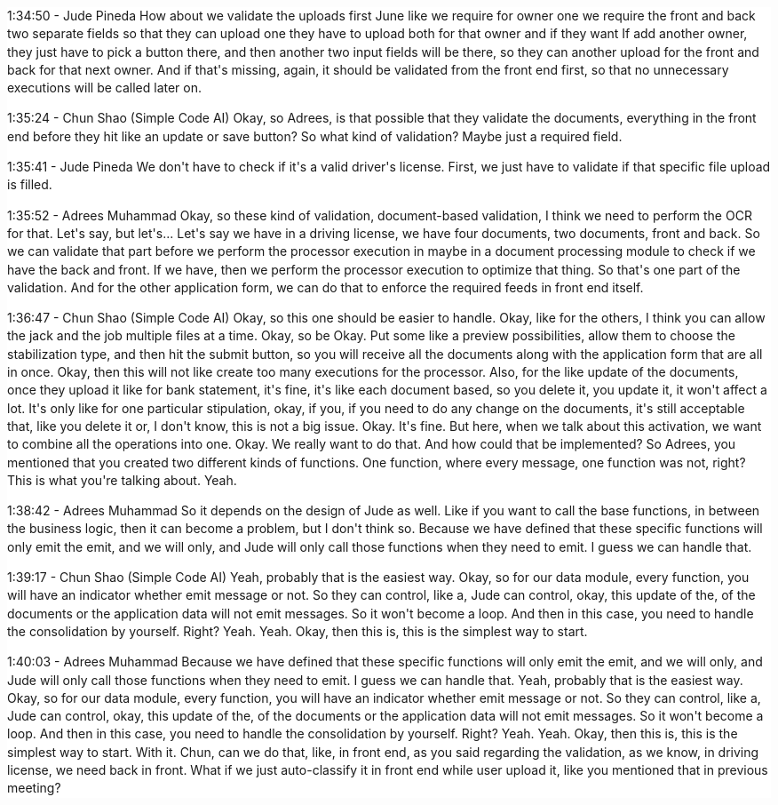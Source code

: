 1:34:50 - Jude Pineda
  How about we validate the uploads first June like we require for owner one we require the front and back two separate fields so that they can upload one they have to upload both for that owner and if they want  If add another owner, they just have to pick a button there, and then another two input fields will be there, so they can another upload for the front and back for that next owner.  And if that's missing, again, it should be validated from the front end first, so that no unnecessary executions will be called later on.

1:35:24 - Chun Shao (Simple Code AI)
  Okay, so Adrees, is that possible that they validate the documents, everything in the front end before they hit like an update or save button?  So what kind of validation? Maybe just a required field.

1:35:41 - Jude Pineda
  We don't have to check if it's a valid driver's license. First, we just have to validate if that specific file upload is filled.

1:35:52 - Adrees Muhammad
  Okay, so these kind of validation, document-based validation, I think we need to perform the OCR for that. Let's say, but let's...  Let's say we have in a driving license, we have four documents, two documents, front and back. So we can validate that part before we perform the processor execution in maybe in a document processing module to check if we have the back and front.  If we have, then we perform the processor execution to optimize that thing. So that's one part of the validation.  And for the other application form, we can do that to enforce the required feeds in front end itself.

1:36:47 - Chun Shao (Simple Code AI)
  Okay, so this one should be easier to handle. Okay, like for the others, I think you can allow the jack and the job multiple files at a time.  Okay, so be Okay. Put some like a preview possibilities, allow them to choose the stabilization type, and then hit the submit button, so you will receive all the documents along with the application form that are all in once.  Okay, then this will not like create too many executions for the processor. Also, for the like update of the documents, once they upload it like for bank statement, it's fine, it's like each document based, so you delete it, you update it, it won't affect a lot.  It's only like for one particular stipulation, okay, if you, if you need to do any change on the documents, it's still acceptable that, like you delete it or, I don't know, this is not a big issue.  Okay. It's fine. But here, when we talk about this activation, we want to combine all the operations into one.  Okay. We really want to do that. And how could that be implemented? So Adrees, you mentioned that you created two different kinds of functions.  One function, where every message, one function was not, right? This is what you're talking about. Yeah.

1:38:42 - Adrees Muhammad
  So it depends on the design of Jude as well. Like if you want to call the base functions, in between the business logic, then it can become a problem, but I don't think so.  Because we have defined that these specific functions will only emit the emit, and we will only, and Jude will only call those functions when they need to emit.  I guess we can handle that.

1:39:17 - Chun Shao (Simple Code AI)
  Yeah, probably that is the easiest way. Okay, so for our data module, every function, you will have an indicator whether emit message or not.  So they can control, like a, Jude can control, okay, this update of the, of the documents or the application data will not emit messages.  So it won't become a loop. And then in this case, you need to handle the consolidation by yourself. Right?  Yeah. Yeah. Okay, then this is, this is the simplest way to start.

1:40:03 - Adrees Muhammad
  Because we have defined that these specific functions will only emit the emit, and we will only, and Jude will only call those functions when they need to emit.  I guess we can handle that. Yeah, probably that is the easiest way. Okay, so for our data module, every function, you will have an indicator whether emit message or not.  So they can control, like a, Jude can control, okay, this update of the, of the documents or the application data will not emit messages.  So it won't become a loop. And then in this case, you need to handle the consolidation by yourself. Right?  Yeah. Yeah. Okay, then this is, this is the simplest way to start. With it. Chun, can we do that, like, in front end, as you said regarding the validation, as we know, in driving license, we need back in front.  What if we just auto-classify it in front end while user upload it, like you mentioned that in previous meeting?
